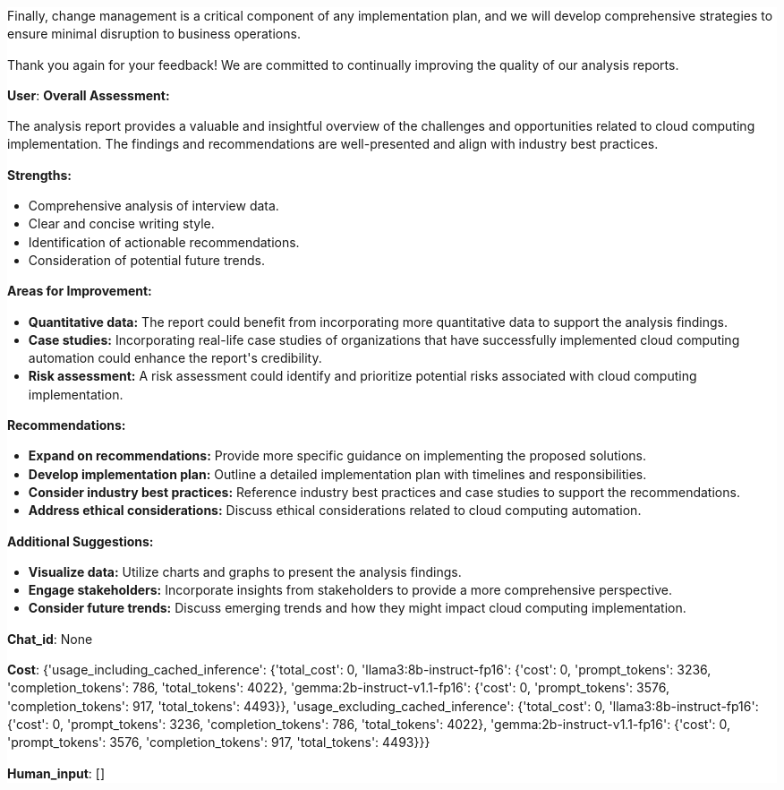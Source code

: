 Finally, change management is a critical component of any implementation plan, and we will develop comprehensive strategies to ensure minimal disruption to business operations.

Thank you again for your feedback! We are committed to continually improving the quality of our analysis reports.

**User**: **Overall Assessment:**

The analysis report provides a valuable and insightful overview of the challenges and opportunities related to cloud computing implementation. The findings and recommendations are well-presented and align with industry best practices.

**Strengths:**

- Comprehensive analysis of interview data.
- Clear and concise writing style.
- Identification of actionable recommendations.
- Consideration of potential future trends.

**Areas for Improvement:**

- **Quantitative data:** The report could benefit from incorporating more quantitative data to support the analysis findings.
- **Case studies:** Incorporating real-life case studies of organizations that have successfully implemented cloud computing automation could enhance the report's credibility.
- **Risk assessment:** A risk assessment could identify and prioritize potential risks associated with cloud computing implementation.

**Recommendations:**

- **Expand on recommendations:** Provide more specific guidance on implementing the proposed solutions.
- **Develop implementation plan:** Outline a detailed implementation plan with timelines and responsibilities.
- **Consider industry best practices:** Reference industry best practices and case studies to support the recommendations.
- **Address ethical considerations:** Discuss ethical considerations related to cloud computing automation.

**Additional Suggestions:**

- **Visualize data:** Utilize charts and graphs to present the analysis findings.
- **Engage stakeholders:** Incorporate insights from stakeholders to provide a more comprehensive perspective.
- **Consider future trends:** Discuss emerging trends and how they might impact cloud computing implementation.

**Chat_id**: None

**Cost**: {'usage_including_cached_inference': {'total_cost': 0, 'llama3:8b-instruct-fp16': {'cost': 0, 'prompt_tokens': 3236, 'completion_tokens': 786, 'total_tokens': 4022}, 'gemma:2b-instruct-v1.1-fp16': {'cost': 0, 'prompt_tokens': 3576, 'completion_tokens': 917, 'total_tokens': 4493}}, 'usage_excluding_cached_inference': {'total_cost': 0, 'llama3:8b-instruct-fp16': {'cost': 0, 'prompt_tokens': 3236, 'completion_tokens': 786, 'total_tokens': 4022}, 'gemma:2b-instruct-v1.1-fp16': {'cost': 0, 'prompt_tokens': 3576, 'completion_tokens': 917, 'total_tokens': 4493}}}

**Human_input**: []
